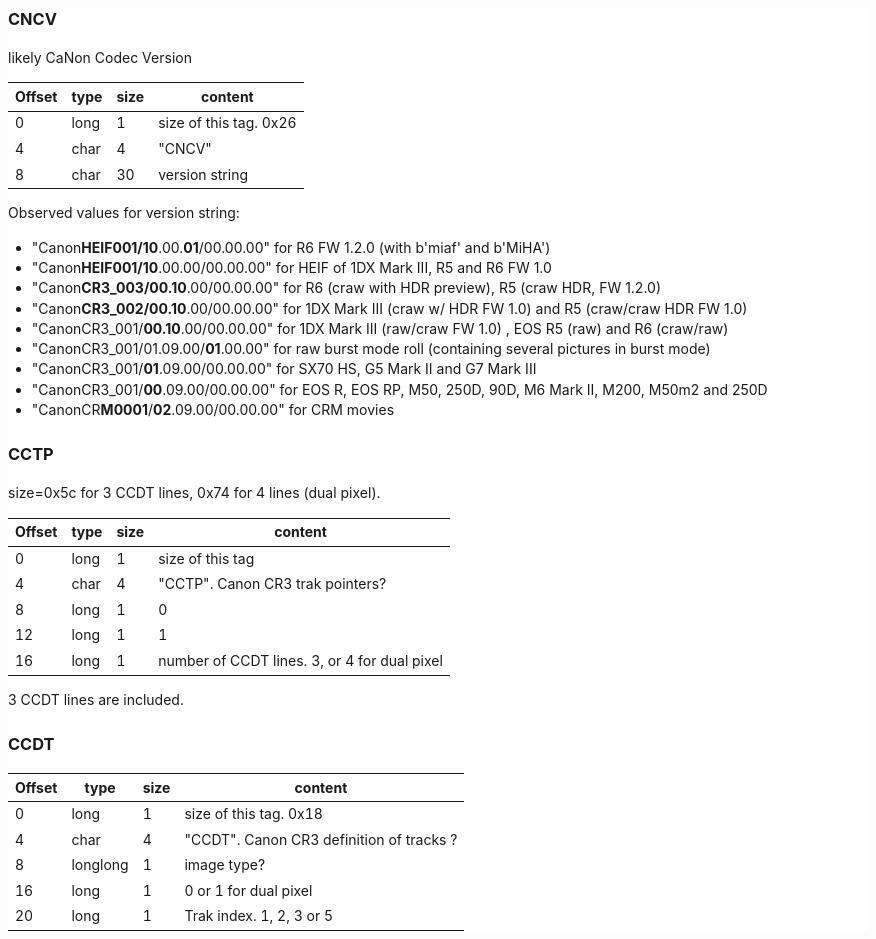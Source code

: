 ### CNCV ### 
likely CaNon Codec Version

| Offset       | type   | size        | content                     |
| ------------ | ------ | ----------- | --------------------------- |
| 0            | long   | 1           | size of this tag. 0x26        |
| 4            | char   | 4           | "CNCV" |
| 8            | char   | 30          | version string |

Observed values for version string:
- "Canon**HEIF001/10**.00.**01**/00.00.00" for R6 FW 1.2.0 (with b'miaf' and b'MiHA')
- "Canon**HEIF001/10**.00.00/00.00.00" for HEIF of 1DX Mark III, R5 and R6 FW 1.0
- "Canon**CR3_003/00.10**.00/00.00.00" for R6 (craw with HDR preview), R5 (craw HDR, FW 1.2.0)
- "Canon**CR3_002/00.10**.00/00.00.00" for 1DX Mark III (craw w/ HDR FW 1.0) and R5 (craw/craw HDR FW 1.0)
- "CanonCR3_001/**00.10**.00/00.00.00" for 1DX Mark III (raw/craw FW 1.0) , EOS R5 (raw) and R6 (craw/raw) 
- "CanonCR3_001/01.09.00/**01**.00.00" for raw burst mode roll (containing several pictures in burst mode)
- "CanonCR3_001/**01**.09.00/00.00.00" for SX70 HS, G5 Mark II and G7 Mark III 
- "CanonCR3_001/**00**.09.00/00.00.00" for EOS R, EOS RP, M50, 250D, 90D, M6 Mark II, M200, M50m2 and 250D
- "CanonCR**M0001**/**02**.09.00/00.00.00" for CRM movies


### CCTP ### 

size=0x5c for 3 CCDT lines, 0x74 for 4 lines (dual pixel). 

| Offset       | type   | size        | content                     |
| ------------ | ------ | ----------- | --------------------------- |
| 0            | long   | 1           | size of this tag            |
| 4            | char   | 4           | "CCTP". Canon CR3 trak pointers? |
| 8            | long   | 1           | 0      |
| 12           | long   | 1           | 1      |
| 16           | long   | 1           | number of CCDT lines. 3, or 4 for dual pixel |

3 CCDT lines are included.

### CCDT ### 

| Offset       | type   | size        | content                     |
| ------------ | ------ | ----------- | --------------------------- |
| 0            | long   | 1           | size of this tag. 0x18        |
| 4            | char   | 4           | "CCDT". Canon CR3 definition of tracks ? |
| 8            | longlong   | 1           | image type? |
| 16            | long   | 1           | 0 or 1 for dual pixel |
| 20            | long   | 1           | Trak index. 1, 2, 3 or 5 |
